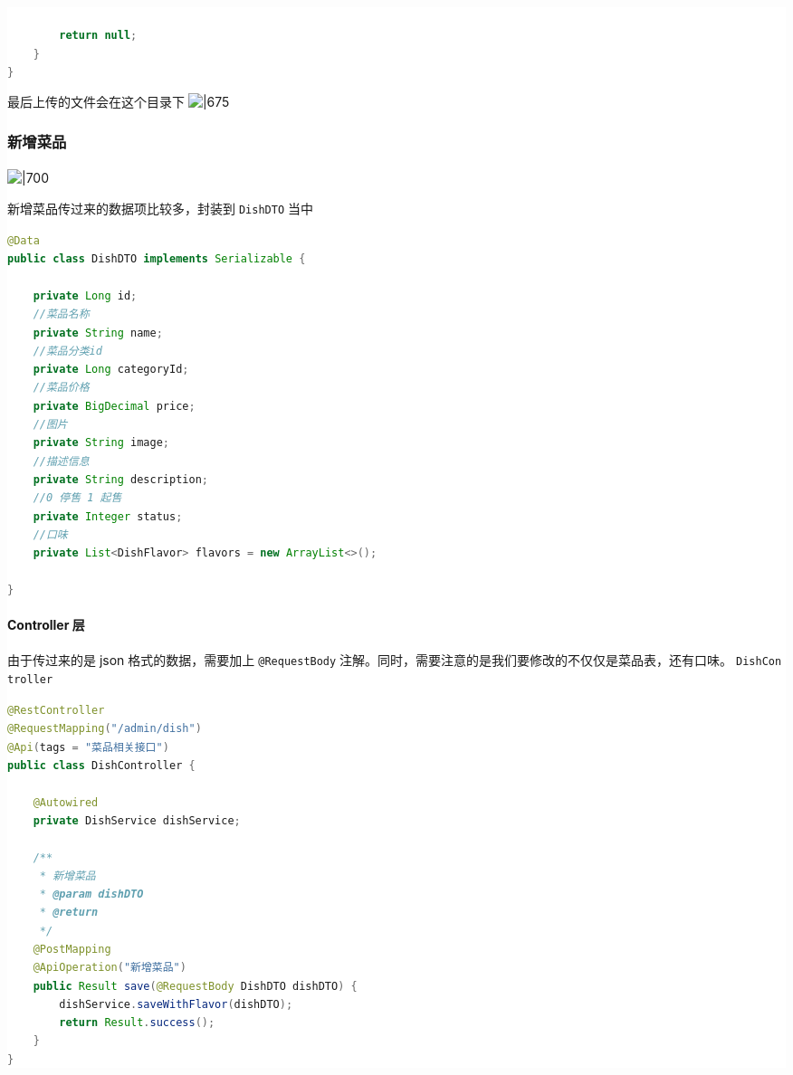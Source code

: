 ```java
  
        return null;  
    }  
}
```

最后上传的文件会在这个目录下
![|675](https://typora-birdy.oss-cn-guangzhou.aliyuncs.com/20250301140812719.png)

### 新增菜品
![|700](https://typora-birdy.oss-cn-guangzhou.aliyuncs.com/20250301145059714.png)

新增菜品传过来的数据项比较多，封装到 `DishDTO` 当中
```java
@Data  
public class DishDTO implements Serializable {  
  
    private Long id;  
    //菜品名称  
    private String name;  
    //菜品分类id  
    private Long categoryId;  
    //菜品价格  
    private BigDecimal price;  
    //图片  
    private String image;  
    //描述信息  
    private String description;  
    //0 停售 1 起售  
    private Integer status;  
    //口味  
    private List<DishFlavor> flavors = new ArrayList<>();  
  
}
```

#### Controller 层
由于传过来的是 json 格式的数据，需要加上 `@RequestBody` 注解。同时，需要注意的是我们要修改的不仅仅是菜品表，还有口味。
`DishController`
```java
@RestController  
@RequestMapping("/admin/dish")  
@Api(tags = "菜品相关接口")  
public class DishController {  
  
    @Autowired  
    private DishService dishService;  
  
    /**  
     * 新增菜品  
     * @param dishDTO  
     * @return  
     */  
    @PostMapping  
    @ApiOperation("新增菜品")  
    public Result save(@RequestBody DishDTO dishDTO) {  
        dishService.saveWithFlavor(dishDTO);  
        return Result.success();  
    }  
}
```
